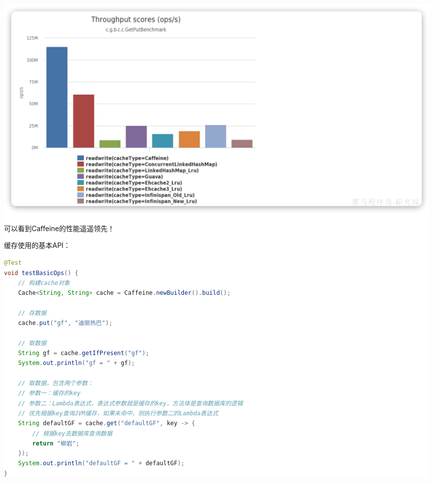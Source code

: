 ![img](./assets/1689423873051-53.png)

可以看到Caffeine的性能遥遥领先！

缓存使用的基本API：

```java
@Test
void testBasicOps() {
    // 构建cache对象
    Cache<String, String> cache = Caffeine.newBuilder().build();

    // 存数据
    cache.put("gf", "迪丽热巴");

    // 取数据
    String gf = cache.getIfPresent("gf");
    System.out.println("gf = " + gf);

    // 取数据，包含两个参数：
    // 参数一：缓存的key
    // 参数二：Lambda表达式，表达式参数就是缓存的key，方法体是查询数据库的逻辑
    // 优先根据key查询JVM缓存，如果未命中，则执行参数二的Lambda表达式
    String defaultGF = cache.get("defaultGF", key -> {
        // 根据key去数据库查询数据
        return "柳岩";
    });
    System.out.println("defaultGF = " + defaultGF);
}
```
